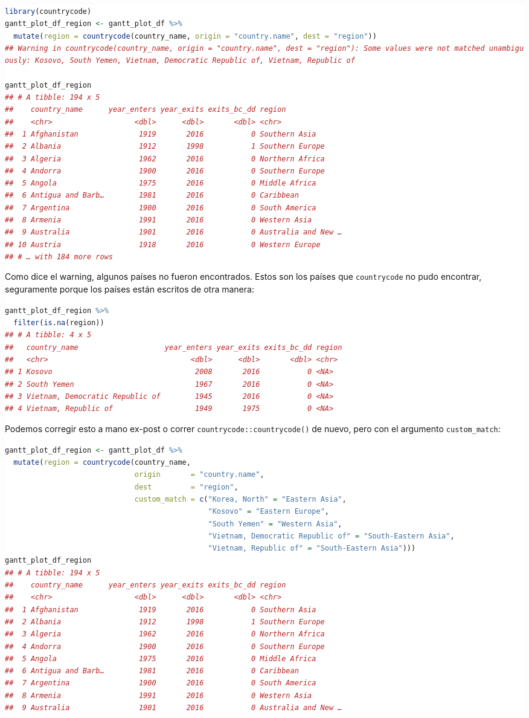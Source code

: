 ```r
library(countrycode)
gantt_plot_df_region <- gantt_plot_df %>%
  mutate(region = countrycode(country_name, origin = "country.name", dest = "region"))
## Warning in countrycode(country_name, origin = "country.name", dest = "region"): Some values were not matched unambiguously: Kosovo, South Yemen, Vietnam, Democratic Republic of, Vietnam, Republic of

gantt_plot_df_region
## # A tibble: 194 x 5
##    country_name      year_enters year_exits exits_bc_dd region             
##    <chr>                   <dbl>      <dbl>       <dbl> <chr>              
##  1 Afghanistan              1919       2016           0 Southern Asia      
##  2 Albania                  1912       1998           1 Southern Europe    
##  3 Algeria                  1962       2016           0 Northern Africa    
##  4 Andorra                  1900       2016           0 Southern Europe    
##  5 Angola                   1975       2016           0 Middle Africa      
##  6 Antigua and Barb…        1981       2016           0 Caribbean          
##  7 Argentina                1900       2016           0 South America      
##  8 Armenia                  1991       2016           0 Western Asia       
##  9 Australia                1901       2016           0 Australia and New …
## 10 Austria                  1918       2016           0 Western Europe     
## # … with 184 more rows
```
Como dice el warning, algunos países no fueron encontrados. Estos son los países que `countrycode` no pudo encontrar, seguramente porque los países están escritos de otra manera:

```r
gantt_plot_df_region %>%
  filter(is.na(region))
## # A tibble: 4 x 5
##   country_name                    year_enters year_exits exits_bc_dd region
##   <chr>                                 <dbl>      <dbl>       <dbl> <chr> 
## 1 Kosovo                                 2008       2016           0 <NA>  
## 2 South Yemen                            1967       2016           0 <NA>  
## 3 Vietnam, Democratic Republic of        1945       2016           0 <NA>  
## 4 Vietnam, Republic of                   1949       1975           0 <NA>
```
Podemos corregir esto a mano ex-post o correr `countrycode::countrycode()` de nuevo, pero con el argumento `custom_match`:


```r
gantt_plot_df_region <- gantt_plot_df %>%
  mutate(region = countrycode(country_name, 
                              origin       = "country.name", 
                              dest         = "region",
                              custom_match = c("Korea, North" = "Eastern Asia",
                                               "Kosovo" = "Eastern Europe",
                                               "South Yemen" = "Western Asia",
                                               "Vietnam, Democratic Republic of" = "South-Eastern Asia",
                                               "Vietnam, Republic of" = "South-Eastern Asia")))
gantt_plot_df_region
## # A tibble: 194 x 5
##    country_name      year_enters year_exits exits_bc_dd region             
##    <chr>                   <dbl>      <dbl>       <dbl> <chr>              
##  1 Afghanistan              1919       2016           0 Southern Asia      
##  2 Albania                  1912       1998           1 Southern Europe    
##  3 Algeria                  1962       2016           0 Northern Africa    
##  4 Andorra                  1900       2016           0 Southern Europe    
##  5 Angola                   1975       2016           0 Middle Africa      
##  6 Antigua and Barb…        1981       2016           0 Caribbean          
##  7 Argentina                1900       2016           0 South America      
##  8 Armenia                  1991       2016           0 Western Asia       
##  9 Australia                1901       2016           0 Australia and New …
```